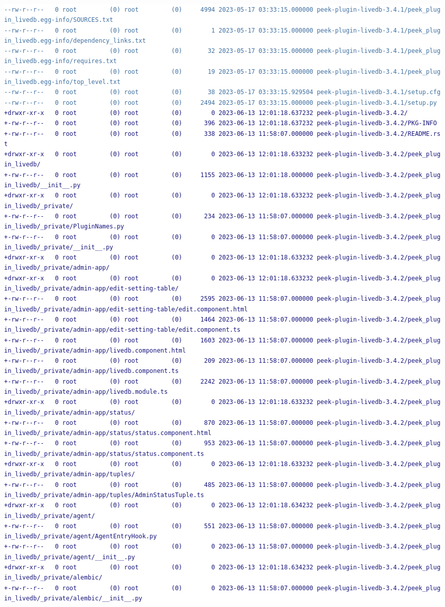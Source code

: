 ```diff
--rw-r--r--   0 root         (0) root         (0)     4994 2023-05-17 03:33:15.000000 peek-plugin-livedb-3.4.1/peek_plugin_livedb.egg-info/SOURCES.txt
--rw-r--r--   0 root         (0) root         (0)        1 2023-05-17 03:33:15.000000 peek-plugin-livedb-3.4.1/peek_plugin_livedb.egg-info/dependency_links.txt
--rw-r--r--   0 root         (0) root         (0)       32 2023-05-17 03:33:15.000000 peek-plugin-livedb-3.4.1/peek_plugin_livedb.egg-info/requires.txt
--rw-r--r--   0 root         (0) root         (0)       19 2023-05-17 03:33:15.000000 peek-plugin-livedb-3.4.1/peek_plugin_livedb.egg-info/top_level.txt
--rw-r--r--   0 root         (0) root         (0)       38 2023-05-17 03:33:15.929504 peek-plugin-livedb-3.4.1/setup.cfg
--rw-r--r--   0 root         (0) root         (0)     2494 2023-05-17 03:33:15.000000 peek-plugin-livedb-3.4.1/setup.py
+drwxr-xr-x   0 root         (0) root         (0)        0 2023-06-13 12:01:18.637232 peek-plugin-livedb-3.4.2/
+-rw-r--r--   0 root         (0) root         (0)      396 2023-06-13 12:01:18.637232 peek-plugin-livedb-3.4.2/PKG-INFO
+-rw-r--r--   0 root         (0) root         (0)      338 2023-06-13 11:58:07.000000 peek-plugin-livedb-3.4.2/README.rst
+drwxr-xr-x   0 root         (0) root         (0)        0 2023-06-13 12:01:18.633232 peek-plugin-livedb-3.4.2/peek_plugin_livedb/
+-rw-r--r--   0 root         (0) root         (0)     1155 2023-06-13 12:01:18.000000 peek-plugin-livedb-3.4.2/peek_plugin_livedb/__init__.py
+drwxr-xr-x   0 root         (0) root         (0)        0 2023-06-13 12:01:18.633232 peek-plugin-livedb-3.4.2/peek_plugin_livedb/_private/
+-rw-r--r--   0 root         (0) root         (0)      234 2023-06-13 11:58:07.000000 peek-plugin-livedb-3.4.2/peek_plugin_livedb/_private/PluginNames.py
+-rw-r--r--   0 root         (0) root         (0)        0 2023-06-13 11:58:07.000000 peek-plugin-livedb-3.4.2/peek_plugin_livedb/_private/__init__.py
+drwxr-xr-x   0 root         (0) root         (0)        0 2023-06-13 12:01:18.633232 peek-plugin-livedb-3.4.2/peek_plugin_livedb/_private/admin-app/
+drwxr-xr-x   0 root         (0) root         (0)        0 2023-06-13 12:01:18.633232 peek-plugin-livedb-3.4.2/peek_plugin_livedb/_private/admin-app/edit-setting-table/
+-rw-r--r--   0 root         (0) root         (0)     2595 2023-06-13 11:58:07.000000 peek-plugin-livedb-3.4.2/peek_plugin_livedb/_private/admin-app/edit-setting-table/edit.component.html
+-rw-r--r--   0 root         (0) root         (0)     1464 2023-06-13 11:58:07.000000 peek-plugin-livedb-3.4.2/peek_plugin_livedb/_private/admin-app/edit-setting-table/edit.component.ts
+-rw-r--r--   0 root         (0) root         (0)     1603 2023-06-13 11:58:07.000000 peek-plugin-livedb-3.4.2/peek_plugin_livedb/_private/admin-app/livedb.component.html
+-rw-r--r--   0 root         (0) root         (0)      209 2023-06-13 11:58:07.000000 peek-plugin-livedb-3.4.2/peek_plugin_livedb/_private/admin-app/livedb.component.ts
+-rw-r--r--   0 root         (0) root         (0)     2242 2023-06-13 11:58:07.000000 peek-plugin-livedb-3.4.2/peek_plugin_livedb/_private/admin-app/livedb.module.ts
+drwxr-xr-x   0 root         (0) root         (0)        0 2023-06-13 12:01:18.633232 peek-plugin-livedb-3.4.2/peek_plugin_livedb/_private/admin-app/status/
+-rw-r--r--   0 root         (0) root         (0)      870 2023-06-13 11:58:07.000000 peek-plugin-livedb-3.4.2/peek_plugin_livedb/_private/admin-app/status/status.component.html
+-rw-r--r--   0 root         (0) root         (0)      953 2023-06-13 11:58:07.000000 peek-plugin-livedb-3.4.2/peek_plugin_livedb/_private/admin-app/status/status.component.ts
+drwxr-xr-x   0 root         (0) root         (0)        0 2023-06-13 12:01:18.633232 peek-plugin-livedb-3.4.2/peek_plugin_livedb/_private/admin-app/tuples/
+-rw-r--r--   0 root         (0) root         (0)      485 2023-06-13 11:58:07.000000 peek-plugin-livedb-3.4.2/peek_plugin_livedb/_private/admin-app/tuples/AdminStatusTuple.ts
+drwxr-xr-x   0 root         (0) root         (0)        0 2023-06-13 12:01:18.634232 peek-plugin-livedb-3.4.2/peek_plugin_livedb/_private/agent/
+-rw-r--r--   0 root         (0) root         (0)      551 2023-06-13 11:58:07.000000 peek-plugin-livedb-3.4.2/peek_plugin_livedb/_private/agent/AgentEntryHook.py
+-rw-r--r--   0 root         (0) root         (0)        0 2023-06-13 11:58:07.000000 peek-plugin-livedb-3.4.2/peek_plugin_livedb/_private/agent/__init__.py
+drwxr-xr-x   0 root         (0) root         (0)        0 2023-06-13 12:01:18.634232 peek-plugin-livedb-3.4.2/peek_plugin_livedb/_private/alembic/
+-rw-r--r--   0 root         (0) root         (0)        0 2023-06-13 11:58:07.000000 peek-plugin-livedb-3.4.2/peek_plugin_livedb/_private/alembic/__init__.py
```